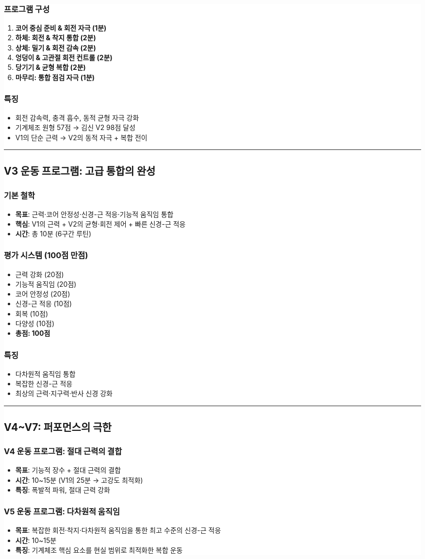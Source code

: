 ### 프로그램 구성
1. **코어 중심 준비 & 회전 자극 (1분)**
2. **하체: 회전 & 착지 통합 (2분)**
3. **상체: 밀기 & 회전 감속 (2분)**
4. **엉덩이 & 고관절 회전 컨트롤 (2분)**
5. **당기기 & 균형 복합 (2분)**
6. **마무리: 통합 점검 자극 (1분)**

### 특징
- 회전 감속력, 충격 흡수, 동적 균형 자극 강화
- 기계체조 원형 57점 → 김신 V2 98점 달성
- V1의 단순 근력 → V2의 동적 자극 + 복합 전이

---

## V3 운동 프로그램: 고급 통합의 완성

### 기본 철학
- **목표**: 근력·코어 안정성·신경-근 적응·기능적 움직임 통합
- **핵심**: V1의 근력 + V2의 균형·회전 제어 + 빠른 신경-근 적응
- **시간**: 총 10분 (6구간 루틴)

### 평가 시스템 (100점 만점)
- 근력 강화 (20점)
- 기능적 움직임 (20점)
- 코어 안정성 (20점)
- 신경-근 적응 (10점)
- 회복 (10점)
- 다양성 (10점)
- **총점: 100점**

### 특징
- 다차원적 움직임 통합
- 복잡한 신경-근 적응
- 최상의 근력·지구력·반사 신경 강화

---

## V4~V7: 퍼포먼스의 극한

### V4 운동 프로그램: 절대 근력의 결합
- **목표**: 기능적 장수 + 절대 근력의 결합
- **시간**: 10~15분 (V1의 25분 → 고강도 최적화)
- **특징**: 폭발적 파워, 절대 근력 강화

### V5 운동 프로그램: 다차원적 움직임
- **목표**: 복잡한 회전·착지·다차원적 움직임을 통한 최고 수준의 신경-근 적응
- **시간**: 10~15분
- **특징**: 기계체조 핵심 요소를 현실 범위로 최적화한 복합 운동
